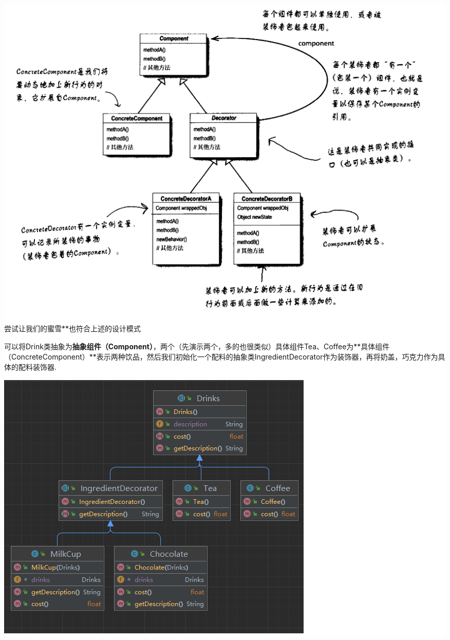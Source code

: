 ![image-20240205100024998](./8.png)

尝试让我们的蜜雪**也符合上述的设计模式

可以将Drink类抽象为**抽象组件（Component）**，两个（先演示两个，多的也很类似）具体组件Tea、Coffee为**具体组件（ConcreteComponent）**表示两种饮品，然后我们初始化一个配料的抽象类IngredientDecorator作为装饰器，再将奶盖，巧克力作为具体的配料装饰器.

![image-20240205101146678](./9.png)
